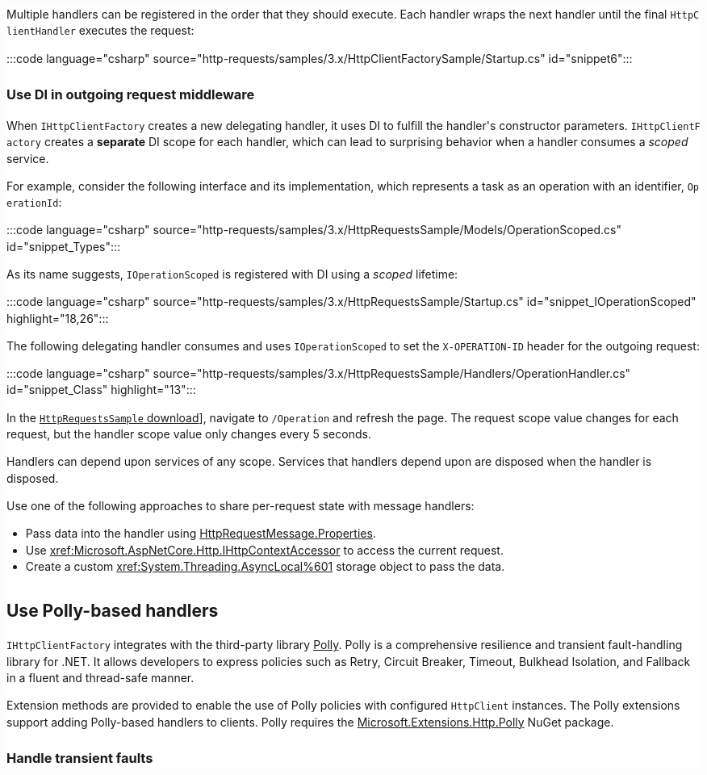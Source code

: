 Multiple handlers can be registered in the order that they should execute. Each handler wraps the next handler until the final `HttpClientHandler` executes the request:

:::code language="csharp" source="http-requests/samples/3.x/HttpClientFactorySample/Startup.cs" id="snippet6":::

### Use DI in outgoing request middleware

When `IHttpClientFactory` creates a new delegating handler, it uses DI to fulfill the handler's constructor parameters. `IHttpClientFactory` creates a **separate** DI scope for each handler, which can lead to surprising behavior when a handler consumes a *scoped* service.

For example, consider the following interface and its implementation, which represents a task as an operation with an identifier, `OperationId`:

:::code language="csharp" source="http-requests/samples/3.x/HttpRequestsSample/Models/OperationScoped.cs" id="snippet_Types":::

As its name suggests, `IOperationScoped` is registered with DI using a *scoped* lifetime:

:::code language="csharp" source="http-requests/samples/3.x/HttpRequestsSample/Startup.cs" id="snippet_IOperationScoped" highlight="18,26":::

The following delegating handler consumes and uses `IOperationScoped` to set the `X-OPERATION-ID` header for the outgoing request:

:::code language="csharp" source="http-requests/samples/3.x/HttpRequestsSample/Handlers/OperationHandler.cs" id="snippet_Class" highlight="13":::

In the [`HttpRequestsSample` download](https://github.com/dotnet/AspNetCore.Docs/tree/main/aspnetcore/fundamentals/http-requests/samples/3.x/HttpRequestsSample)], navigate to `/Operation` and refresh the page. The request scope value changes for each request, but the handler scope value only changes every 5 seconds.

Handlers can depend upon services of any scope. Services that handlers depend upon are disposed when the handler is disposed.

Use one of the following approaches to share per-request state with message handlers:

* Pass data into the handler using [HttpRequestMessage.Properties](xref:System.Net.Http.HttpRequestMessage.Properties).
* Use <xref:Microsoft.AspNetCore.Http.IHttpContextAccessor> to access the current request.
* Create a custom <xref:System.Threading.AsyncLocal%601> storage object to pass the data.

## Use Polly-based handlers

`IHttpClientFactory` integrates with the third-party library [Polly](https://github.com/App-vNext/Polly). Polly is a comprehensive resilience and transient fault-handling library for .NET. It allows developers to express policies such as Retry, Circuit Breaker, Timeout, Bulkhead Isolation, and Fallback in a fluent and thread-safe manner.

Extension methods are provided to enable the use of Polly policies with configured `HttpClient` instances. The Polly extensions support adding Polly-based handlers to clients. Polly requires the [Microsoft.Extensions.Http.Polly](https://www.nuget.org/packages/Microsoft.Extensions.Http.Polly/) NuGet package.

### Handle transient faults
